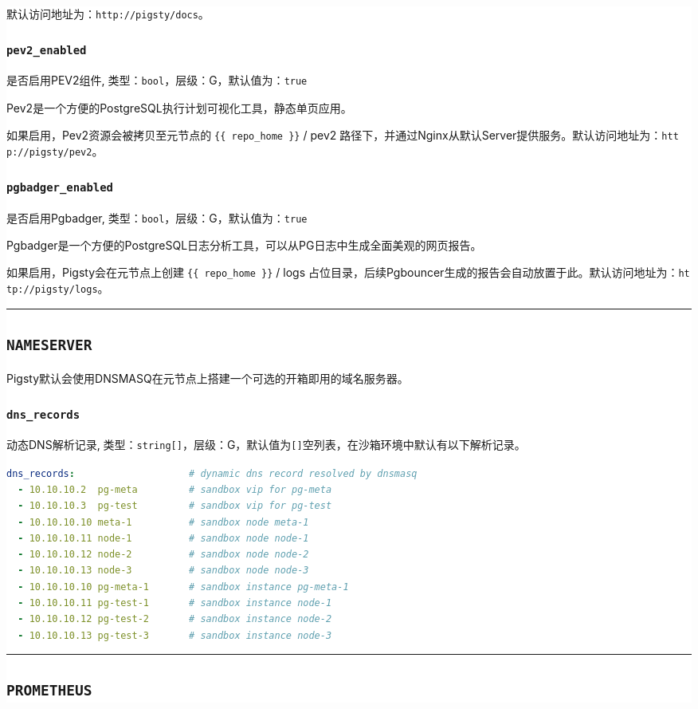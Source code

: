 默认访问地址为：`http://pigsty/docs`。



### `pev2_enabled`

是否启用PEV2组件, 类型：`bool`，层级：G，默认值为：`true`

Pev2是一个方便的PostgreSQL执行计划可视化工具，静态单页应用。

如果启用，Pev2资源会被拷贝至元节点的 `{{ repo_home }}` / pev2 路径下，并通过Nginx从默认Server提供服务。默认访问地址为：`http://pigsty/pev2`。





### `pgbadger_enabled`

是否启用Pgbadger, 类型：`bool`，层级：G，默认值为：`true`

Pgbadger是一个方便的PostgreSQL日志分析工具，可以从PG日志中生成全面美观的网页报告。

如果启用，Pigsty会在元节点上创建 `{{ repo_home }}` / logs 占位目录，后续Pgbouncer生成的报告会自动放置于此。默认访问地址为：`http://pigsty/logs`。






----------------
## `NAMESERVER`

Pigsty默认会使用DNSMASQ在元节点上搭建一个可选的开箱即用的域名服务器。



### `dns_records`

动态DNS解析记录, 类型：`string[]`，层级：G，默认值为`[]`空列表，在沙箱环境中默认有以下解析记录。

```yaml
dns_records:                    # dynamic dns record resolved by dnsmasq
  - 10.10.10.2  pg-meta         # sandbox vip for pg-meta
  - 10.10.10.3  pg-test         # sandbox vip for pg-test
  - 10.10.10.10 meta-1          # sandbox node meta-1
  - 10.10.10.11 node-1          # sandbox node node-1
  - 10.10.10.12 node-2          # sandbox node node-2
  - 10.10.10.13 node-3          # sandbox node node-3
  - 10.10.10.10 pg-meta-1       # sandbox instance pg-meta-1
  - 10.10.10.11 pg-test-1       # sandbox instance node-1
  - 10.10.10.12 pg-test-2       # sandbox instance node-2
  - 10.10.10.13 pg-test-3       # sandbox instance node-3
```






----------------
## `PROMETHEUS`
